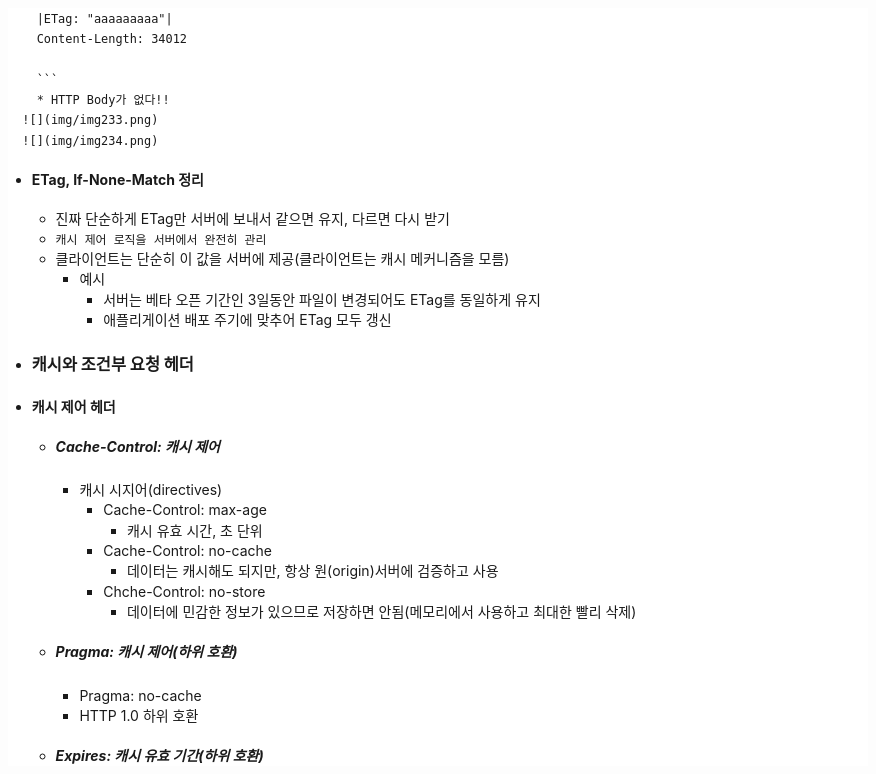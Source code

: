         |ETag: "aaaaaaaaa"|
        Content-Length: 34012

        ```
        * HTTP Body가 없다!!
      ![](img/img233.png) 
      ![](img/img234.png)
  * #### ETag, If-None-Match 정리
    * 진짜 단순하게 ETag만 서버에 보내서 같으면 유지, 다르면 다시 받기
    * `캐시 제어 로직을 서버에서 완전히 관리`
    * 클라이언트는 단순히 이 값을 서버에 제공(클라이언트는 캐시 메커니즘을 모름)
      * 예시
        * 서버는 베타 오픈 기간인 3일동안 파일이 변경되어도 ETag를 동일하게 유지
        * 애플리게이션 배포 주기에 맞추어 ETag 모두 갱신    
* ### 캐시와 조건부 요청 헤더
* #### 캐시 제어 헤더
  * ##### Cache-Control: 캐시 제어
    * 캐시 시지어(directives)
      * Cache-Control: max-age
        * 캐시 유효 시간, 초 단위
      * Cache-Control: no-cache
        * 데이터는 캐시해도 되지만, 항상 원(origin)서버에 검증하고 사용
      * Chche-Control: no-store
        * 데이터에 민감한 정보가 있으므로 저장하면 안됨(메모리에서 사용하고 최대한 빨리 삭제)
  * ##### Pragma: 캐시 제어(하위 호환)
    * Pragma: no-cache
    * HTTP 1.0 하위 호환
  * ##### Expires: 캐시 유효 기간(하위 호환)